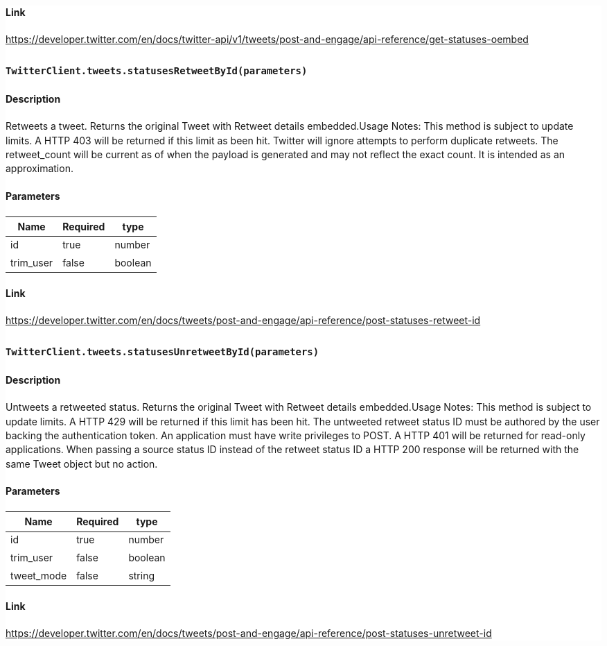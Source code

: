 #### Link

https://developer.twitter.com/en/docs/twitter-api/v1/tweets/post-and-engage/api-reference/get-statuses-oembed

### `TwitterClient.tweets.statusesRetweetById(parameters)`

#### Description

Retweets a tweet. Returns the original Tweet with Retweet details embedded.Usage Notes:
This method is subject to update limits. A HTTP 403 will be returned if this limit as been hit.
Twitter will ignore attempts to perform duplicate retweets.
The retweet_count will be current as of when the payload is generated and may not reflect the exact count. It is intended as an approximation.

#### Parameters

| Name      | Required | type    |
| --------- | -------- | ------- |
| id        | true     | number  |
| trim_user | false    | boolean |

#### Link

https://developer.twitter.com/en/docs/tweets/post-and-engage/api-reference/post-statuses-retweet-id

### `TwitterClient.tweets.statusesUnretweetById(parameters)`

#### Description

Untweets a retweeted status. Returns the original Tweet with Retweet details embedded.Usage Notes:
This method is subject to update limits. A HTTP 429 will be returned if this limit has been hit.
The untweeted retweet status ID must be authored by the user backing the authentication token.
An application must have write privileges to POST. A HTTP 401 will be returned for read-only applications.
When passing a source status ID instead of the retweet status ID a HTTP 200 response will be returned with the same Tweet object but no action.

#### Parameters

| Name       | Required | type    |
| ---------- | -------- | ------- |
| id         | true     | number  |
| trim_user  | false    | boolean |
| tweet_mode | false    | string  |

#### Link

https://developer.twitter.com/en/docs/tweets/post-and-engage/api-reference/post-statuses-unretweet-id
